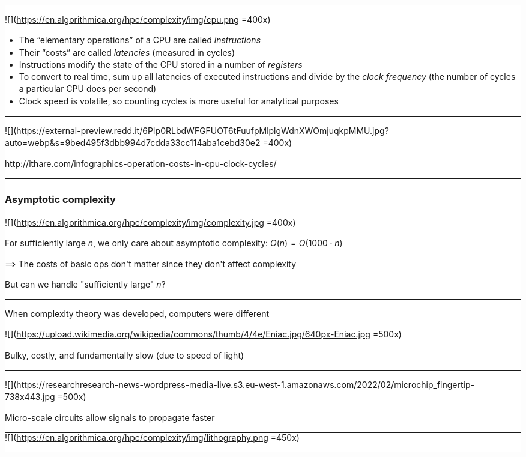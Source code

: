 ----

![](https://en.algorithmica.org/hpc/complexity/img/cpu.png =400x)

- The “elementary operations” of a CPU are called *instructions*
- Their “costs” are called *latencies* (measured in cycles)
- Instructions modify the state of the CPU stored in a number of *registers*
- To convert to real time, sum up all latencies of executed instructions and divide by the *clock frequency* (the number of cycles a particular CPU does per second) 
- Clock speed is volatile, so counting cycles is more useful for analytical purposes 

----

![](https://external-preview.redd.it/6PIp0RLbdWFGFUOT6tFuufpMlplgWdnXWOmjuqkpMMU.jpg?auto=webp&s=9bed495f3dbb994d7cdda33cc114aba1cebd30e2 =400x)

http://ithare.com/infographics-operation-costs-in-cpu-clock-cycles/

----

### Asymptotic complexity

![](https://en.algorithmica.org/hpc/complexity/img/complexity.jpg =400x)

For sufficiently large $n$, we only care about asymptotic complexity: $O(n) = O(1000 \cdot n)$

$\implies$ The costs of basic ops don't matter since they don't affect complexity 

But can we handle "sufficiently large" $n$? 

---

When complexity theory was developed, computers were different

![](https://upload.wikimedia.org/wikipedia/commons/thumb/4/4e/Eniac.jpg/640px-Eniac.jpg =500x)

Bulky, costly, and fundamentally slow (due to speed of light)

----

![](https://researchresearch-news-wordpress-media-live.s3.eu-west-1.amazonaws.com/2022/02/microchip_fingertip-738x443.jpg =500x)

Micro-scale circuits allow signals to propagate faster

----

<style>
.randomname{
    display: flex;
    flex: 1em 5em;
}
</style>

<div class="randomname">

<div style="flex: 1; margin-top: -30px">

![](https://en.algorithmica.org/hpc/complexity/img/lithography.png =450x)    
